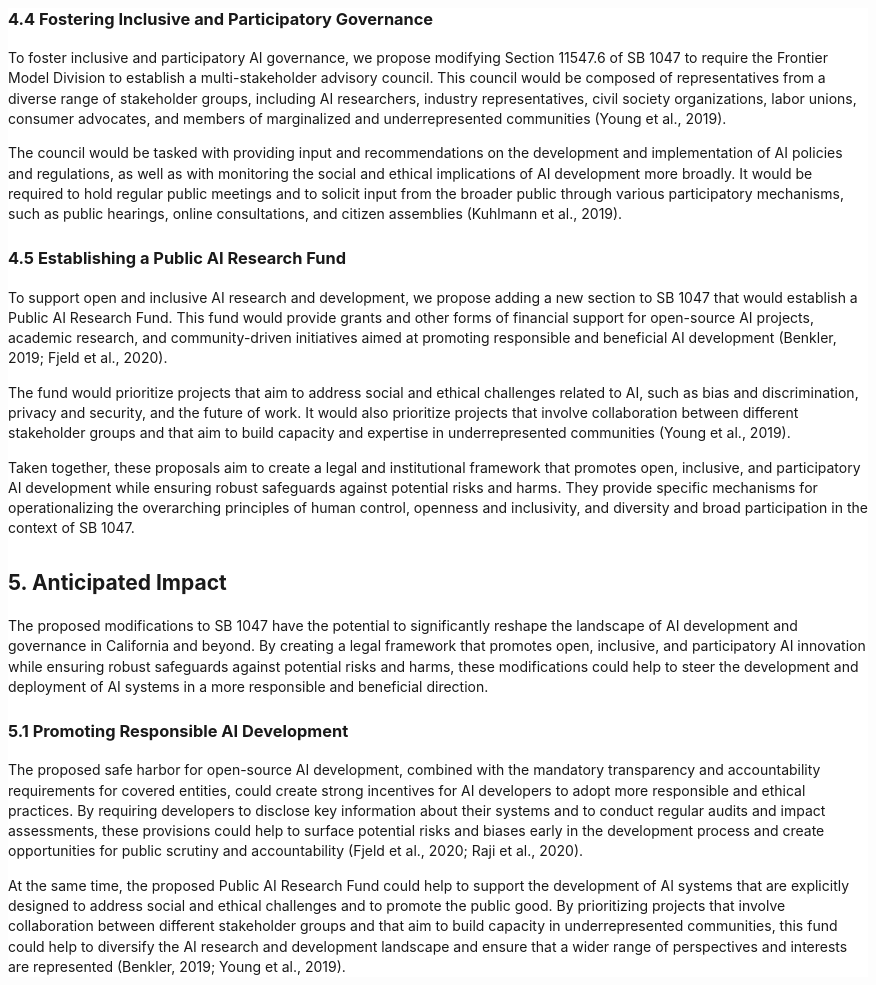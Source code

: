 ### 4.4 Fostering Inclusive and Participatory Governance

To foster inclusive and participatory AI governance, we propose modifying Section 11547.6 of SB 1047 to require the Frontier Model Division to establish a multi-stakeholder advisory council. This council would be composed of representatives from a diverse range of stakeholder groups, including AI researchers, industry representatives, civil society organizations, labor unions, consumer advocates, and members of marginalized and underrepresented communities (Young et al., 2019).

The council would be tasked with providing input and recommendations on the development and implementation of AI policies and regulations, as well as with monitoring the social and ethical implications of AI development more broadly. It would be required to hold regular public meetings and to solicit input from the broader public through various participatory mechanisms, such as public hearings, online consultations, and citizen assemblies (Kuhlmann et al., 2019).

### 4.5 Establishing a Public AI Research Fund

To support open and inclusive AI research and development, we propose adding a new section to SB 1047 that would establish a Public AI Research Fund. This fund would provide grants and other forms of financial support for open-source AI projects, academic research, and community-driven initiatives aimed at promoting responsible and beneficial AI development (Benkler, 2019; Fjeld et al., 2020).

The fund would prioritize projects that aim to address social and ethical challenges related to AI, such as bias and discrimination, privacy and security, and the future of work. It would also prioritize projects that involve collaboration between different stakeholder groups and that aim to build capacity and expertise in underrepresented communities (Young et al., 2019).

Taken together, these proposals aim to create a legal and institutional framework that promotes open, inclusive, and participatory AI development while ensuring robust safeguards against potential risks and harms. They provide specific mechanisms for operationalizing the overarching principles of human control, openness and inclusivity, and diversity and broad participation in the context of SB 1047.

## 5\. Anticipated Impact

The proposed modifications to SB 1047 have the potential to significantly reshape the landscape of AI development and governance in California and beyond. By creating a legal framework that promotes open, inclusive, and participatory AI innovation while ensuring robust safeguards against potential risks and harms, these modifications could help to steer the development and deployment of AI systems in a more responsible and beneficial direction.

### 5.1 Promoting Responsible AI Development

The proposed safe harbor for open-source AI development, combined with the mandatory transparency and accountability requirements for covered entities, could create strong incentives for AI developers to adopt more responsible and ethical practices. By requiring developers to disclose key information about their systems and to conduct regular audits and impact assessments, these provisions could help to surface potential risks and biases early in the development process and create opportunities for public scrutiny and accountability (Fjeld et al., 2020; Raji et al., 2020).

At the same time, the proposed Public AI Research Fund could help to support the development of AI systems that are explicitly designed to address social and ethical challenges and to promote the public good. By prioritizing projects that involve collaboration between different stakeholder groups and that aim to build capacity in underrepresented communities, this fund could help to diversify the AI research and development landscape and ensure that a wider range of perspectives and interests are represented (Benkler, 2019; Young et al., 2019).
